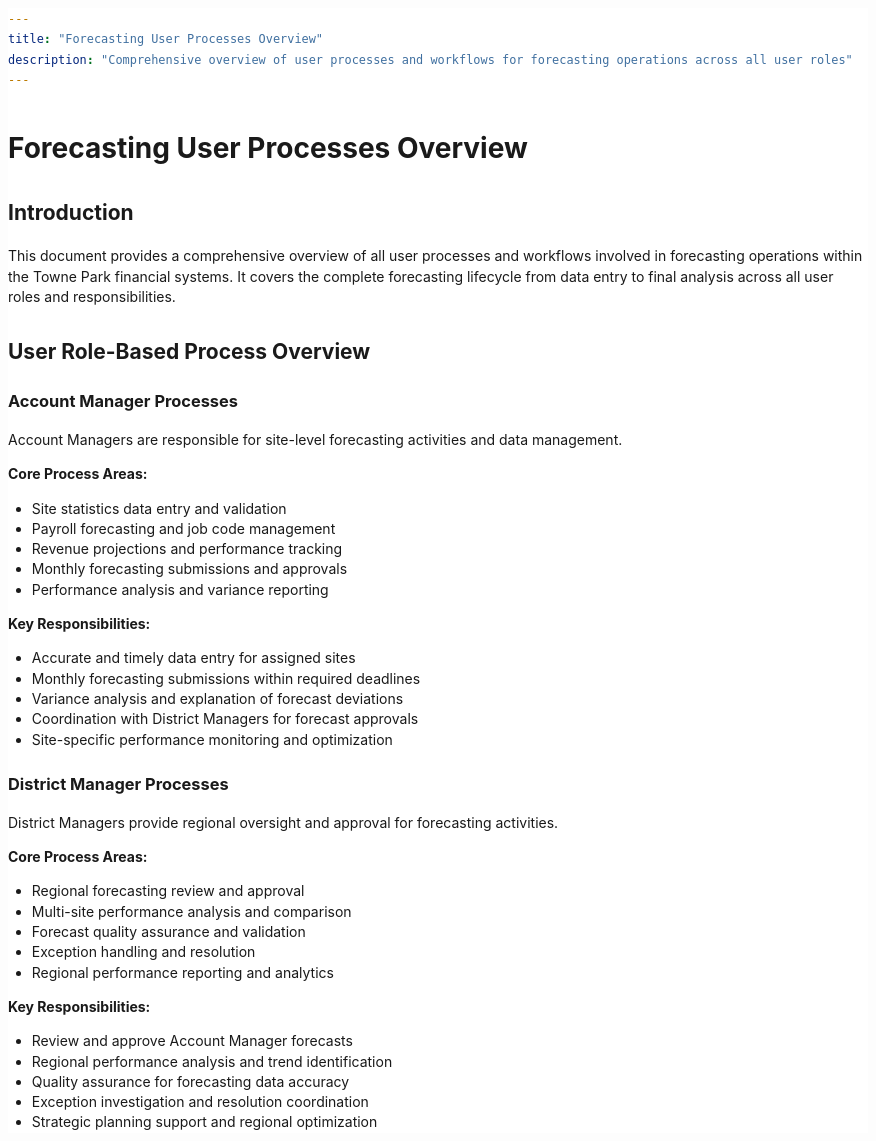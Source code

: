 ```yaml
---
title: "Forecasting User Processes Overview"
description: "Comprehensive overview of user processes and workflows for forecasting operations across all user roles"
---
```


# Forecasting User Processes Overview

## Introduction

This document provides a comprehensive overview of all user processes and workflows involved in forecasting operations within the Towne Park financial systems. It covers the complete forecasting lifecycle from data entry to final analysis across all user roles and responsibilities.

## User Role-Based Process Overview

### Account Manager Processes
Account Managers are responsible for site-level forecasting activities and data management.

**Core Process Areas:**
- Site statistics data entry and validation
- Payroll forecasting and job code management
- Revenue projections and performance tracking
- Monthly forecasting submissions and approvals
- Performance analysis and variance reporting

**Key Responsibilities:**
- Accurate and timely data entry for assigned sites
- Monthly forecasting submissions within required deadlines
- Variance analysis and explanation of forecast deviations
- Coordination with District Managers for forecast approvals
- Site-specific performance monitoring and optimization

### District Manager Processes
District Managers provide regional oversight and approval for forecasting activities.

**Core Process Areas:**
- Regional forecasting review and approval
- Multi-site performance analysis and comparison
- Forecast quality assurance and validation
- Exception handling and resolution
- Regional performance reporting and analytics

**Key Responsibilities:**
- Review and approve Account Manager forecasts
- Regional performance analysis and trend identification
- Quality assurance for forecasting data accuracy
- Exception investigation and resolution coordination
- Strategic planning support and regional optimization

